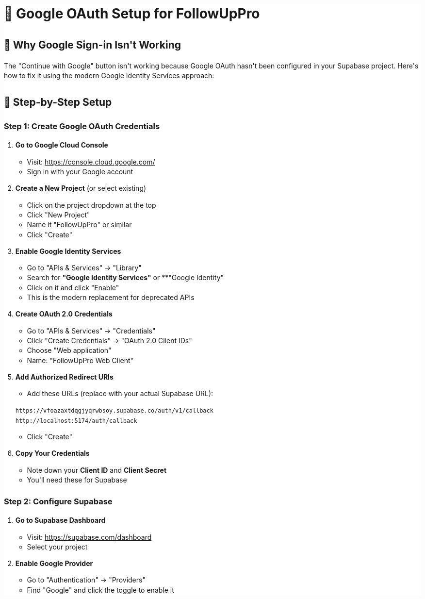 # 🔐 Google OAuth Setup for FollowUpPro

## 🚨 Why Google Sign-in Isn't Working

The "Continue with Google" button isn't working because Google OAuth hasn't been configured in your Supabase project. Here's how to fix it using the modern Google Identity Services approach:

## 🚀 Step-by-Step Setup

### Step 1: Create Google OAuth Credentials

1. **Go to Google Cloud Console**
   - Visit: https://console.cloud.google.com/
   - Sign in with your Google account

2. **Create a New Project** (or select existing)
   - Click on the project dropdown at the top
   - Click "New Project"
   - Name it "FollowUpPro" or similar
   - Click "Create"

3. **Enable Google Identity Services**
   - Go to "APIs & Services" → "Library"
   - Search for **"Google Identity Services"** or **"Google Identity"
   - Click on it and click "Enable"
   - This is the modern replacement for deprecated APIs

4. **Create OAuth 2.0 Credentials**
   - Go to "APIs & Services" → "Credentials"
   - Click "Create Credentials" → "OAuth 2.0 Client IDs"
   - Choose "Web application"
   - Name: "FollowUpPro Web Client"

5. **Add Authorized Redirect URIs**
   - Add these URLs (replace with your actual Supabase URL):
   ```
   https://vfoazaxtdqgjyqrwbsoy.supabase.co/auth/v1/callback
   http://localhost:5174/auth/callback
   ```
   - Click "Create"

6. **Copy Your Credentials**
   - Note down your **Client ID** and **Client Secret**
   - You'll need these for Supabase

### Step 2: Configure Supabase

1. **Go to Supabase Dashboard**
   - Visit: https://supabase.com/dashboard
   - Select your project

2. **Enable Google Provider**
   - Go to "Authentication" → "Providers"
   - Find "Google" and click the toggle to enable it
